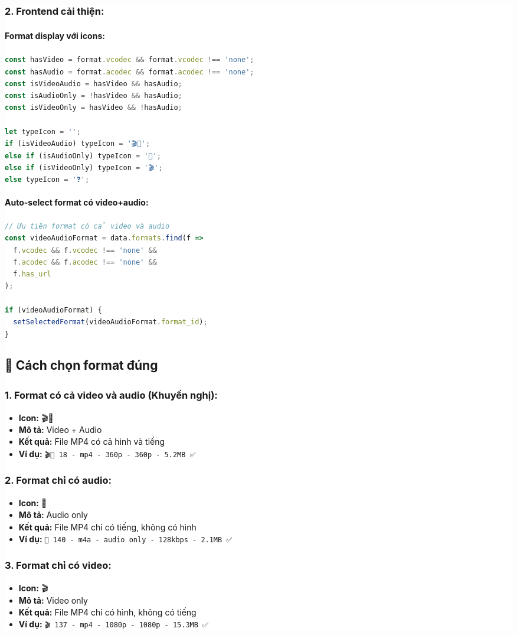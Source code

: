 ### **2. Frontend cải thiện:**

#### **Format display với icons:**
```javascript
const hasVideo = format.vcodec && format.vcodec !== 'none';
const hasAudio = format.acodec && format.acodec !== 'none';
const isVideoAudio = hasVideo && hasAudio;
const isAudioOnly = !hasVideo && hasAudio;
const isVideoOnly = hasVideo && !hasAudio;

let typeIcon = '';
if (isVideoAudio) typeIcon = '🎬🎵';
else if (isAudioOnly) typeIcon = '🎵';
else if (isVideoOnly) typeIcon = '🎬';
else typeIcon = '❓';
```

#### **Auto-select format có video+audio:**
```javascript
// Ưu tiên format có cả video và audio
const videoAudioFormat = data.formats.find(f => 
  f.vcodec && f.vcodec !== 'none' && 
  f.acodec && f.acodec !== 'none' && 
  f.has_url
);

if (videoAudioFormat) {
  setSelectedFormat(videoAudioFormat.format_id);
}
```

## 🎯 Cách chọn format đúng

### **1. Format có cả video và audio (Khuyến nghị):**
- **Icon:** 🎬🎵
- **Mô tả:** Video + Audio
- **Kết quả:** File MP4 có cả hình và tiếng
- **Ví dụ:** `🎬🎵 18 - mp4 - 360p - 360p - 5.2MB ✅`

### **2. Format chỉ có audio:**
- **Icon:** 🎵
- **Mô tả:** Audio only
- **Kết quả:** File MP4 chỉ có tiếng, không có hình
- **Ví dụ:** `🎵 140 - m4a - audio only - 128kbps - 2.1MB ✅`

### **3. Format chỉ có video:**
- **Icon:** 🎬
- **Mô tả:** Video only
- **Kết quả:** File MP4 chỉ có hình, không có tiếng
- **Ví dụ:** `🎬 137 - mp4 - 1080p - 1080p - 15.3MB ✅`
